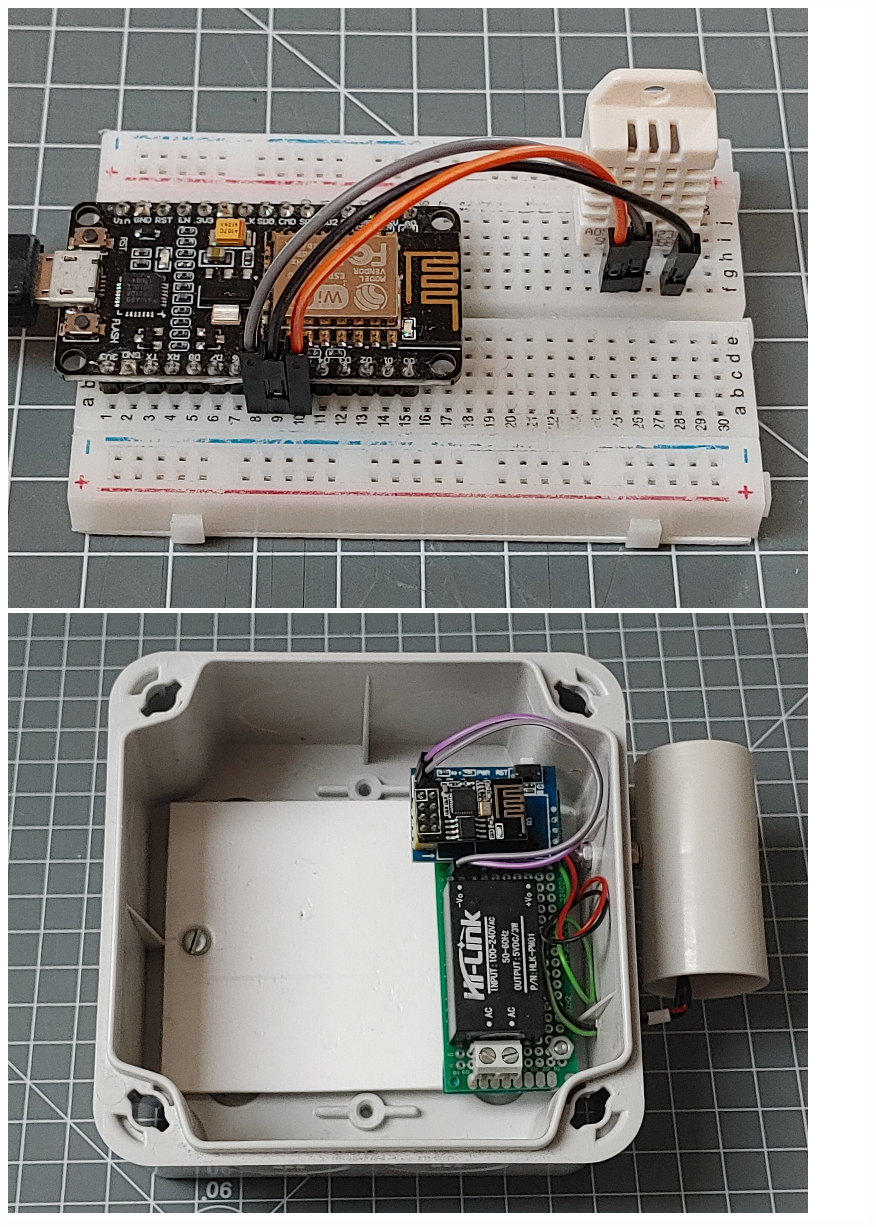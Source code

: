 ![outdoor sensor](/stories/outdoorsensor01.png "w200")
![outdoor sensor](/stories/outdoorsensor02.png "w200")
